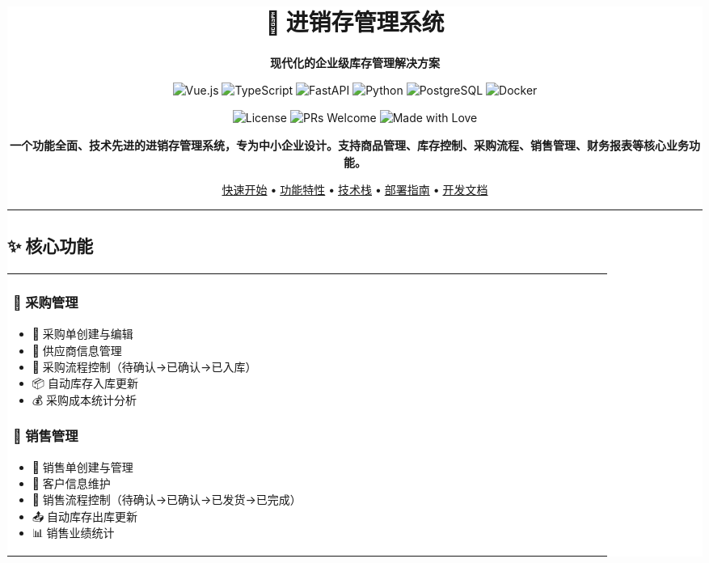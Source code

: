 <div align="center">

# 🏪 进销存管理系统

**现代化的企业级库存管理解决方案**

<p align="center">
  <img src="https://img.shields.io/badge/Vue.js-3.4+-4FC08D?style=for-the-badge&logo=vue.js&logoColor=white" alt="Vue.js">
  <img src="https://img.shields.io/badge/TypeScript-5.2+-3178C6?style=for-the-badge&logo=typescript&logoColor=white" alt="TypeScript">
  <img src="https://img.shields.io/badge/FastAPI-0.104+-009688?style=for-the-badge&logo=fastapi&logoColor=white" alt="FastAPI">
  <img src="https://img.shields.io/badge/Python-3.8+-3776AB?style=for-the-badge&logo=python&logoColor=white" alt="Python">
  <img src="https://img.shields.io/badge/PostgreSQL-15+-336791?style=for-the-badge&logo=postgresql&logoColor=white" alt="PostgreSQL">
  <img src="https://img.shields.io/badge/Docker-24.0+-2496ED?style=for-the-badge&logo=docker&logoColor=white" alt="Docker">
</p>

<p align="center">
  <img src="https://img.shields.io/github/license/yangcan/webload?style=flat-square" alt="License">
  <img src="https://img.shields.io/badge/PRs-welcome-brightgreen.svg?style=flat-square" alt="PRs Welcome">
  <img src="https://img.shields.io/badge/Made%20with-❤️-red?style=flat-square" alt="Made with Love">
</p>

**一个功能全面、技术先进的进销存管理系统，专为中小企业设计。支持商品管理、库存控制、采购流程、销售管理、财务报表等核心业务功能。**

[快速开始](#-快速开始) • [功能特性](#-核心功能) • [技术栈](#-技术栈) • [部署指南](#-docker-部署) • [开发文档](#-开发文档)

</div>

---

## ✨ 核心功能

<table>
  <tr>
    <td width="50%">
      
### 🛒 **采购管理**
- 📝 采购单创建与编辑
- 🏢 供应商信息管理
- 🔄 采购流程控制（待确认→已确认→已入库）
- 📦 自动库存入库更新
- 💰 采购成本统计分析

### 💼 **销售管理**  
- 🎯 销售单创建与管理
- 👥 客户信息维护
- 🚚 销售流程控制（待确认→已确认→已发货→已完成）
- 📤 自动库存出库更新
- 📊 销售业绩统计
